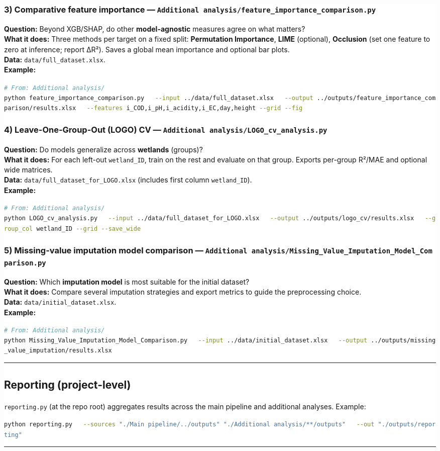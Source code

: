 ### 3) Comparative feature importance — `Additional analysis/feature_importance_comparison.py`
**Question:** Beyond XGB/SHAP, do other **model-agnostic** measures agree on what matters?  
**What it does:** Three methods per target on a fixed split: **Permutation Importance**, **LIME** (optional), **Occlusion** (set one feature to zero at inference; report ΔR²). Saves a global mean importance and optional bar plots.  
**Data:** `data/full_dataset.xlsx`.  
**Example:**
```bash
# From: Additional analysis/
python feature_importance_comparison.py   --input ../data/full_dataset.xlsx   --output ../outputs/feature_importance_comparison/results.xlsx   --features i_COD,i_pH,i_acidity,i_EC,day,height --grid --fig
```

### 4) Leave-One-Group-Out (LOGO) CV — `Additional analysis/LOGO_cv_analysis.py`
**Question:** Do models generalize across **wetlands** (groups)?  
**What it does:** For each left-out `wetland_ID`, train on the rest and evaluate on that group. Exports per-group R²/MAE and optional wide matrices.  
**Data:** `data/full_dataset_for_LOGO.xlsx` (includes first column `wetland_ID`).  
**Example:**
```bash
# From: Additional analysis/
python LOGO_cv_analysis.py   --input ../data/full_dataset_for_LOGO.xlsx   --output ../outputs/logo_cv/results.xlsx   --group_col wetland_ID --grid --save_wide
```

### 5) Missing-value imputation model comparison — `Additional analysis/Missing_Value_Imputation_Model_Comparison.py`
**Question:** Which **imputation model** is most suitable for the initial dataset?  
**What it does:** Compare several imputation strategies and export metrics to guide the preprocessing choice.  
**Data:** `data/initial_dataset.xlsx`.  
**Example:**
```bash
# From: Additional analysis/
python Missing_Value_Imputation_Model_Comparison.py   --input ../data/initial_dataset.xlsx   --output ../outputs/missing_value_imputation/results.xlsx
```

---

## Reporting (project-level)

`reporting.py` (at the repo root) aggregates results across the main pipeline and additional analyses. Example:

```bash
python reporting.py   --sources "./Main pipeline/../outputs" "./Additional analysis/**/outputs"   --out "./outputs/reporting"
```

---